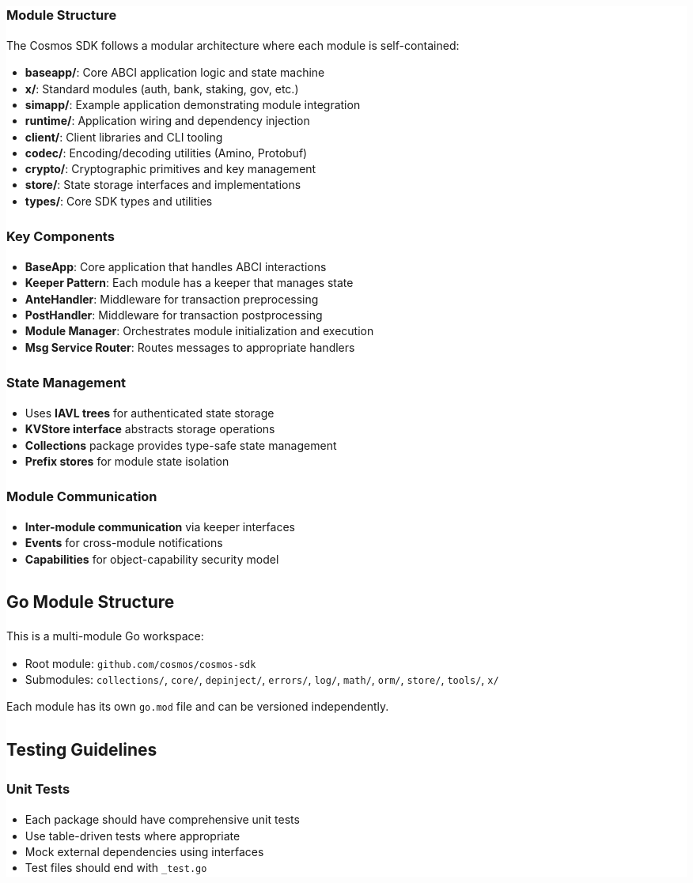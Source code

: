 ### Module Structure

The Cosmos SDK follows a modular architecture where each module is self-contained:

- **baseapp/**: Core ABCI application logic and state machine
- **x/**: Standard modules (auth, bank, staking, gov, etc.)
- **simapp/**: Example application demonstrating module integration
- **runtime/**: Application wiring and dependency injection
- **client/**: Client libraries and CLI tooling
- **codec/**: Encoding/decoding utilities (Amino, Protobuf)
- **crypto/**: Cryptographic primitives and key management
- **store/**: State storage interfaces and implementations
- **types/**: Core SDK types and utilities

### Key Components

- **BaseApp**: Core application that handles ABCI interactions
- **Keeper Pattern**: Each module has a keeper that manages state
- **AnteHandler**: Middleware for transaction preprocessing
- **PostHandler**: Middleware for transaction postprocessing
- **Module Manager**: Orchestrates module initialization and execution
- **Msg Service Router**: Routes messages to appropriate handlers

### State Management

- Uses **IAVL trees** for authenticated state storage
- **KVStore interface** abstracts storage operations
- **Collections** package provides type-safe state management
- **Prefix stores** for module state isolation

### Module Communication

- **Inter-module communication** via keeper interfaces
- **Events** for cross-module notifications
- **Capabilities** for object-capability security model

## Go Module Structure

This is a multi-module Go workspace:
- Root module: `github.com/cosmos/cosmos-sdk`
- Submodules: `collections/`, `core/`, `depinject/`, `errors/`, `log/`, `math/`, `orm/`, `store/`, `tools/`, `x/`

Each module has its own `go.mod` file and can be versioned independently.

## Testing Guidelines

### Unit Tests
- Each package should have comprehensive unit tests
- Use table-driven tests where appropriate
- Mock external dependencies using interfaces
- Test files should end with `_test.go`
